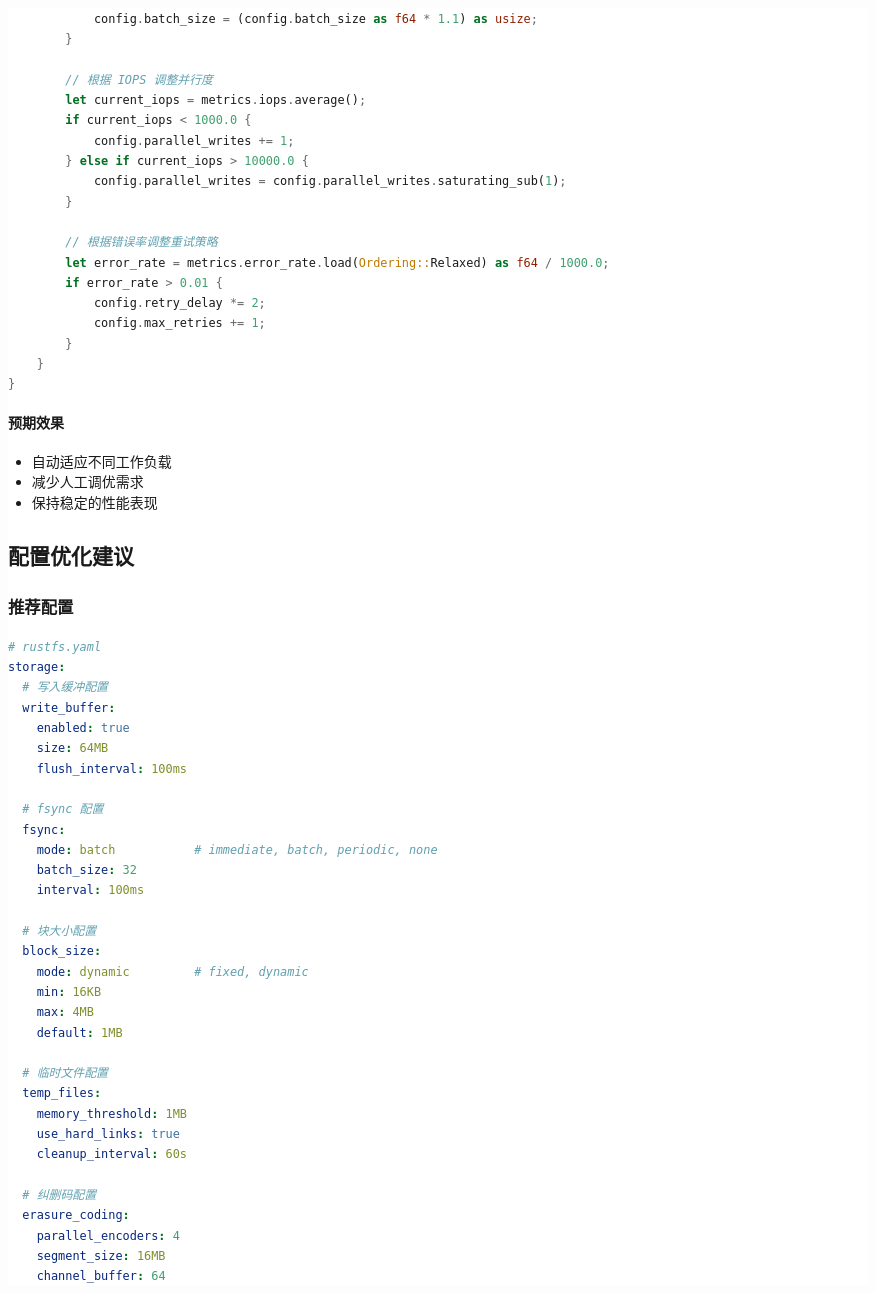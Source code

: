 ```rust
            config.batch_size = (config.batch_size as f64 * 1.1) as usize;
        }
        
        // 根据 IOPS 调整并行度
        let current_iops = metrics.iops.average();
        if current_iops < 1000.0 {
            config.parallel_writes += 1;
        } else if current_iops > 10000.0 {
            config.parallel_writes = config.parallel_writes.saturating_sub(1);
        }
        
        // 根据错误率调整重试策略
        let error_rate = metrics.error_rate.load(Ordering::Relaxed) as f64 / 1000.0;
        if error_rate > 0.01 {
            config.retry_delay *= 2;
            config.max_retries += 1;
        }
    }
}
```

#### 预期效果
- 自动适应不同工作负载
- 减少人工调优需求
- 保持稳定的性能表现

## 配置优化建议

### 推荐配置

```yaml
# rustfs.yaml
storage:
  # 写入缓冲配置
  write_buffer:
    enabled: true
    size: 64MB
    flush_interval: 100ms
    
  # fsync 配置
  fsync:
    mode: batch           # immediate, batch, periodic, none
    batch_size: 32
    interval: 100ms
    
  # 块大小配置
  block_size:
    mode: dynamic         # fixed, dynamic
    min: 16KB
    max: 4MB
    default: 1MB
    
  # 临时文件配置
  temp_files:
    memory_threshold: 1MB
    use_hard_links: true
    cleanup_interval: 60s
    
  # 纠删码配置
  erasure_coding:
    parallel_encoders: 4
    segment_size: 16MB
    channel_buffer: 64
```